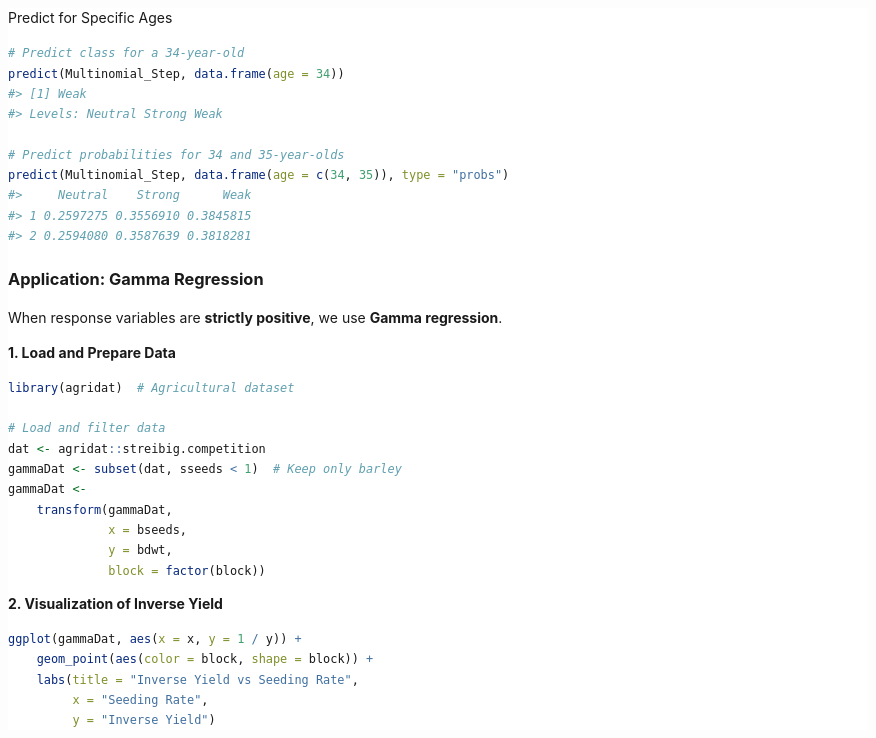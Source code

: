 Predict for Specific Ages


```r
# Predict class for a 34-year-old
predict(Multinomial_Step, data.frame(age = 34))
#> [1] Weak
#> Levels: Neutral Strong Weak

# Predict probabilities for 34 and 35-year-olds
predict(Multinomial_Step, data.frame(age = c(34, 35)), type = "probs")
#>     Neutral    Strong      Weak
#> 1 0.2597275 0.3556910 0.3845815
#> 2 0.2594080 0.3587639 0.3818281
```

### Application: Gamma Regression

When response variables are **strictly positive**, we use **Gamma regression**.

**1. Load and Prepare Data**


```r
library(agridat)  # Agricultural dataset

# Load and filter data
dat <- agridat::streibig.competition
gammaDat <- subset(dat, sseeds < 1)  # Keep only barley
gammaDat <-
    transform(gammaDat,
              x = bseeds,
              y = bdwt,
              block = factor(block))
```

**2. Visualization of Inverse Yield**


```r
ggplot(gammaDat, aes(x = x, y = 1 / y)) +
    geom_point(aes(color = block, shape = block)) +
    labs(title = "Inverse Yield vs Seeding Rate",
         x = "Seeding Rate",
         y = "Inverse Yield")
```
